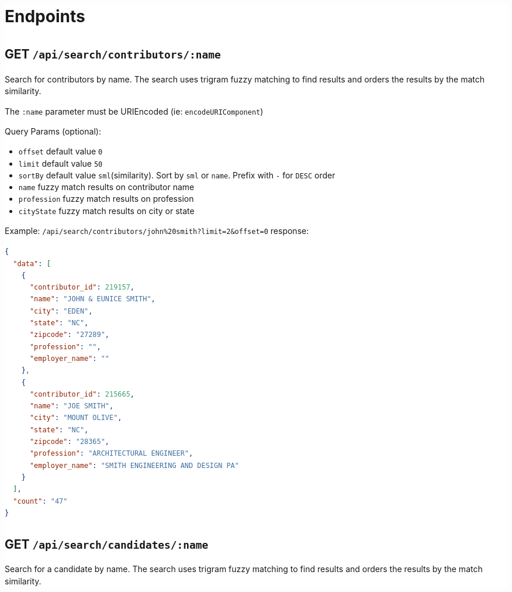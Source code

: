 # Endpoints

## GET `/api/search/contributors/:name`

Search for contributors by name. The search uses trigram fuzzy matching to find results and orders the results by the match similarity.

The `:name` parameter must be URIEncoded (ie: `encodeURIComponent`)

Query Params (optional):

- `offset` default value `0`
- `limit` default value `50`
- `sortBy` default value `sml`(similarity). Sort by `sml` or `name`. Prefix with `-` for `DESC` order
- `name` fuzzy match results on contributor name
- `profession` fuzzy match results on profession
- `cityState` fuzzy match results on city or state

Example: `/api/search/contributors/john%20smith?limit=2&offset=0`
response:

```json
{
  "data": [
    {
      "contributor_id": 219157,
      "name": "JOHN & EUNICE SMITH",
      "city": "EDEN",
      "state": "NC",
      "zipcode": "27289",
      "profession": "",
      "employer_name": ""
    },
    {
      "contributor_id": 215665,
      "name": "JOE SMITH",
      "city": "MOUNT OLIVE",
      "state": "NC",
      "zipcode": "28365",
      "profession": "ARCHITECTURAL ENGINEER",
      "employer_name": "SMITH ENGINEERING AND DESIGN PA"
    }
  ],
  "count": "47"
}
```

## GET `/api/search/candidates/:name`

Search for a candidate by name. The search uses trigram fuzzy matching to find results and orders the results by the match similarity.
